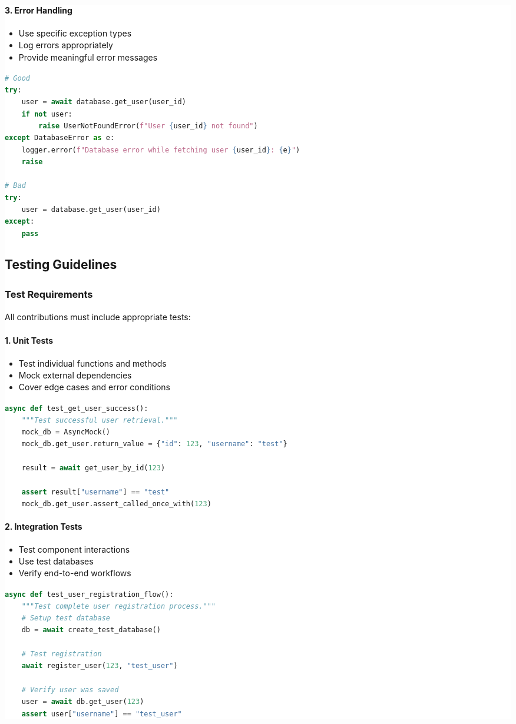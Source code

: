 #### 3. Error Handling
- Use specific exception types
- Log errors appropriately
- Provide meaningful error messages

```python
# Good
try:
    user = await database.get_user(user_id)
    if not user:
        raise UserNotFoundError(f"User {user_id} not found")
except DatabaseError as e:
    logger.error(f"Database error while fetching user {user_id}: {e}")
    raise

# Bad
try:
    user = database.get_user(user_id)
except:
    pass
```

## Testing Guidelines

### Test Requirements

All contributions must include appropriate tests:

#### 1. Unit Tests
- Test individual functions and methods
- Mock external dependencies
- Cover edge cases and error conditions

```python
async def test_get_user_success():
    """Test successful user retrieval."""
    mock_db = AsyncMock()
    mock_db.get_user.return_value = {"id": 123, "username": "test"}
    
    result = await get_user_by_id(123)
    
    assert result["username"] == "test"
    mock_db.get_user.assert_called_once_with(123)
```

#### 2. Integration Tests
- Test component interactions
- Use test databases
- Verify end-to-end workflows

```python
async def test_user_registration_flow():
    """Test complete user registration process."""
    # Setup test database
    db = await create_test_database()
    
    # Test registration
    await register_user(123, "test_user")
    
    # Verify user was saved
    user = await db.get_user(123)
    assert user["username"] == "test_user"
```
